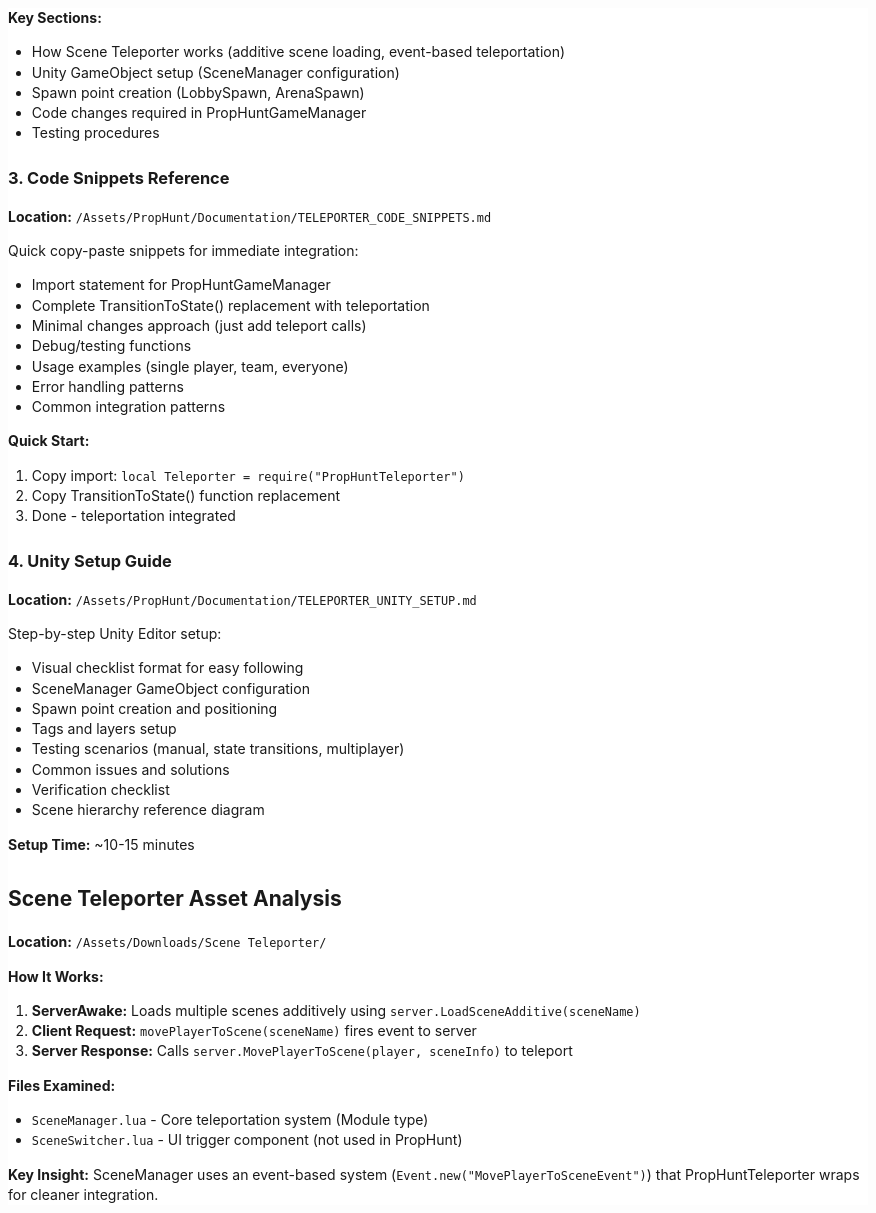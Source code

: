 **Key Sections:**
- How Scene Teleporter works (additive scene loading, event-based teleportation)
- Unity GameObject setup (SceneManager configuration)
- Spawn point creation (LobbySpawn, ArenaSpawn)
- Code changes required in PropHuntGameManager
- Testing procedures

### 3. Code Snippets Reference
**Location:** `/Assets/PropHunt/Documentation/TELEPORTER_CODE_SNIPPETS.md`

Quick copy-paste snippets for immediate integration:
- Import statement for PropHuntGameManager
- Complete TransitionToState() replacement with teleportation
- Minimal changes approach (just add teleport calls)
- Debug/testing functions
- Usage examples (single player, team, everyone)
- Error handling patterns
- Common integration patterns

**Quick Start:**
1. Copy import: `local Teleporter = require("PropHuntTeleporter")`
2. Copy TransitionToState() function replacement
3. Done - teleportation integrated

### 4. Unity Setup Guide
**Location:** `/Assets/PropHunt/Documentation/TELEPORTER_UNITY_SETUP.md`

Step-by-step Unity Editor setup:
- Visual checklist format for easy following
- SceneManager GameObject configuration
- Spawn point creation and positioning
- Tags and layers setup
- Testing scenarios (manual, state transitions, multiplayer)
- Common issues and solutions
- Verification checklist
- Scene hierarchy reference diagram

**Setup Time:** ~10-15 minutes

## Scene Teleporter Asset Analysis

**Location:** `/Assets/Downloads/Scene Teleporter/`

**How It Works:**
1. **ServerAwake:** Loads multiple scenes additively using `server.LoadSceneAdditive(sceneName)`
2. **Client Request:** `movePlayerToScene(sceneName)` fires event to server
3. **Server Response:** Calls `server.MovePlayerToScene(player, sceneInfo)` to teleport

**Files Examined:**
- `SceneManager.lua` - Core teleportation system (Module type)
- `SceneSwitcher.lua` - UI trigger component (not used in PropHunt)

**Key Insight:** SceneManager uses an event-based system (`Event.new("MovePlayerToSceneEvent")`) that PropHuntTeleporter wraps for cleaner integration.
